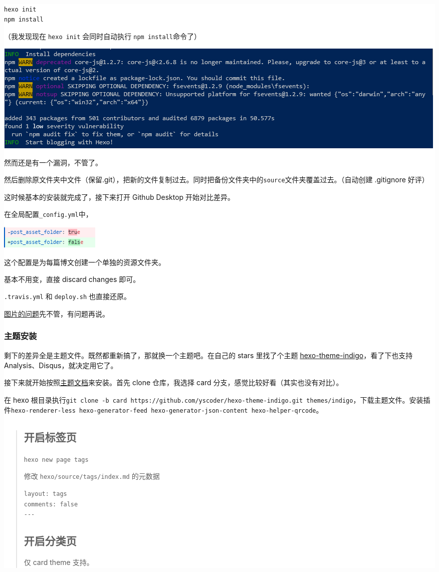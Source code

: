```
hexo init
npm install
```

（我发现现在 `hexo init` 会同时自动执行 `npm install`命令了）

![1565185528852](./1565185528852.png)

然而还是有一个漏洞，不管了。

然后删除原文件夹中文件（保留.git），把新的文件复制过去。同时把备份文件夹中的`source`文件夹覆盖过去。（自动创建 .gitignore 好评）

这时候基本的安装就完成了，接下来打开 Github Desktop 开始对比差异。

在全局配置`_config.yml`中，

![1565184499949](./1565184499949.png)

这个配置是为每篇博文创建一个单独的资源文件夹。

基本不用变，直接 discard changes 即可。

`.travis.yml` 和 `deploy.sh` 也直接还原。

[图片的问题](https://cjc7373.github.io/2018/10/13/Hexo%E6%90%AD%E5%BB%BA%E5%B0%8F%E8%AE%B0/#Hexo%E5%9B%BE%E7%89%87%E6%8F%92%E5%85%A5%E6%8C%87%E5%BC%95)先不管，有问题再说。

### 主题安装

剩下的差异全是主题文件。既然都重新搞了，那就换一个主题吧。在自己的 stars 里找了个主题 [hexo-theme-indigo](https://github.com/yscoder/hexo-theme-indigo)，看了下也支持 Analysis、Disqus，就决定用它了。

接下来就开始按照[主题文档](https://github.com/yscoder/hexo-theme-indigo/wiki)来安装。首先 clone 仓库，我选择 card 分支，感觉比较好看（其实也没有对比）。

在 hexo 根目录执行`git clone -b card https://github.com/yscoder/hexo-theme-indigo.git themes/indigo`，下载主题文件。安装插件`hexo-renderer-less hexo-generator-feed hexo-generator-json-content hexo-helper-qrcode`。

> ## 开启标签页
>
> ```
> hexo new page tags
> ```
>
> 修改 `hexo/source/tags/index.md` 的元数据
>
> ```
> layout: tags
> comments: false
> ---
> ```
>
> ## 开启分类页
>
> 仅 card theme 支持。
>
